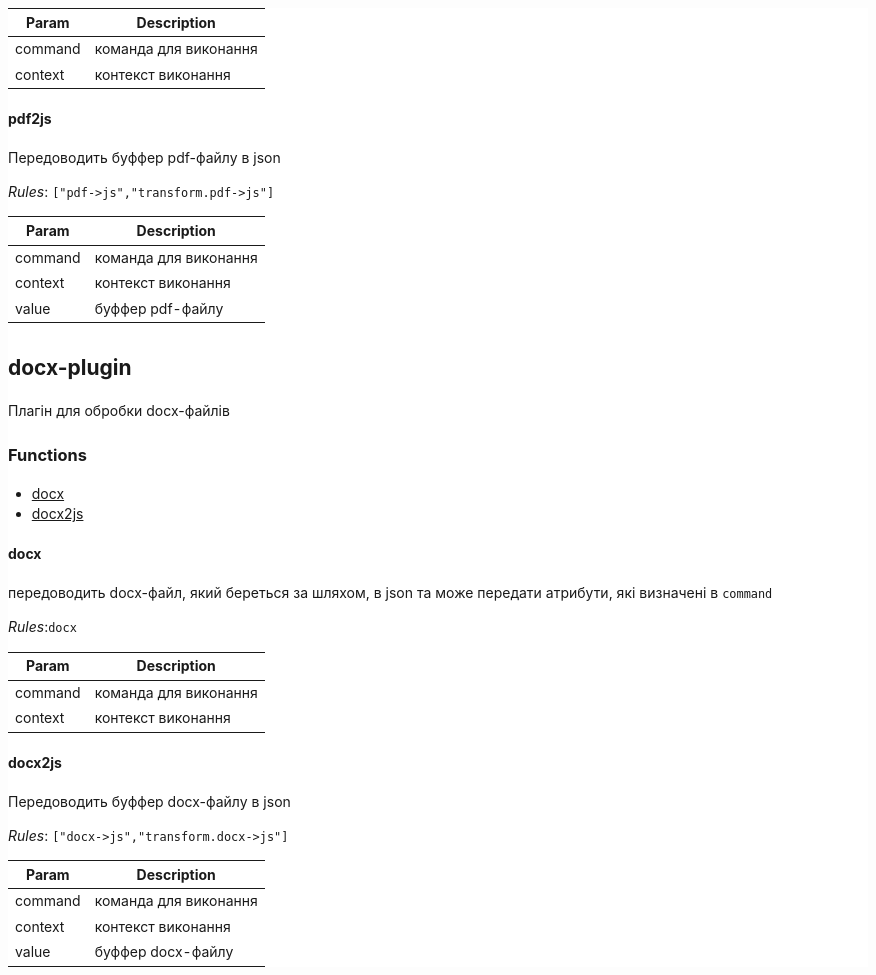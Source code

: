 | Param | Description |
| --- | --- |
| command | команда для виконання |
| context | контекст виконання |


<a name="module_pdf+pdf2js"></a>

#### pdf2js

Передоводить буффер pdf-файлу в json

*Rules*: `["pdf->js","transform.pdf->js"]`


| Param | Description |
| --- | --- |
| command | команда для виконання |
| context | контекст виконання |
| value | буффер pdf-файлу |

## docx-plugin

<a name="module_docx"></a>
Плагін для обробки  docx-файлів
### Functions
* [docx](#module_docx+docx)
* [docx2js](#module_docx+docx2js)
<a name="module_docx+docx"></a>

#### docx

передоводить docx-файл, який береться за шляхом, в json та може передати атрибути, які визначені в `command`

*Rules*:`docx`

| Param | Description |
| --- | --- |
| command | команда для виконання |
| context | контекст виконання |

<a name="module_docx+docx2js"></a>

#### docx2js

Передоводить буффер docx-файлу в json

*Rules*: `["docx->js","transform.docx->js"]`

| Param | Description |
| --- | --- |
| command | команда для виконання |
| context | контекст виконання |
| value | буффер docx-файлу |
